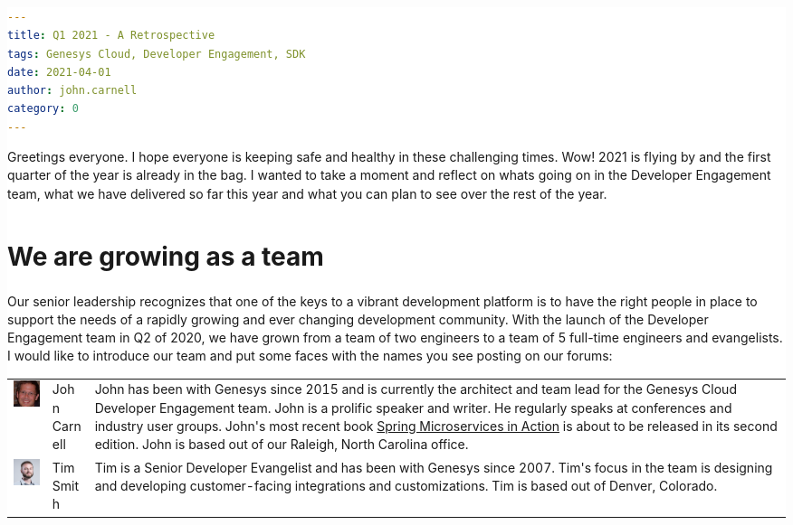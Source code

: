 ```yaml
---
title: Q1 2021 - A Retrospective
tags: Genesys Cloud, Developer Engagement, SDK
date: 2021-04-01
author: john.carnell
category: 0
---
```


Greetings everyone. I hope everyone is keeping safe and healthy in these challenging times. Wow! 2021 is flying by and the first quarter of the year is already in the bag. I wanted to take a moment and reflect on whats going on in the Developer Engagement team, what we have delivered so far this year and what you can plan to see over the rest of the year.

# We are growing as a team

Our senior leadership recognizes that one of the keys to a vibrant development platform is to have the right people in place to support the needs of a rapidly growing and ever changing development community. With the launch of the Developer Engagement team in Q2 of 2020, we have grown from a team of two engineers to a team of 5 full-time engineers and evangelists.  I would like to introduce our team and put some faces with the names you see posting on our forums:

| | | |
|-|-|-|
|<img src="johncarnellgenesyscom.png" alt="John Carnell" width="100"/>|John Carnell| John has been with Genesys since 2015 and is currently the architect and team lead for the Genesys Cloud Developer Engagement team. John is a prolific speaker and writer. He regularly speaks at conferences and industry user groups. John's most recent book [Spring Microservices in Action](https://www.manning.com/books/spring-microservices-in-action-second-edition?utm_source=google&utm_medium=search&utm_campaign=dynamicsearch&gclid=Cj0KCQjwjPaCBhDkARIsAISZN7TThRZBnEPrb-FkhQwlFHEbExCIHI2lo70DvP28Rtr2lxf9AFkVvn8aAhmiEALw_wcB) is about to be released in its second edition. John is based out of our Raleigh, North Carolina office.|
|<img src="timjsmithgenesyscom.png" alt="Tim Smith" width="100"/> |Tim Smith| Tim is a Senior Developer Evangelist and has been with Genesys since 2007. Tim's focus in the team is designing and developing customer-facing integrations and customizations. Tim is based out of Denver, Colorado.|